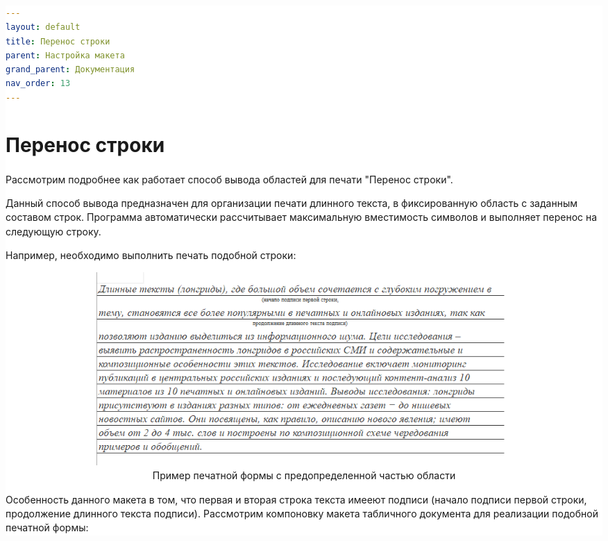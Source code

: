 ```yaml
---
layout: default
title: Перенос строки
parent: Настройка макета
grand_parent: Документация
nav_order: 13
--- 
```


# Перенос строки

Рассмотрим подробнее как работает способ вывода областей для печати "Перенос строки".

Данный способ вывода предназначен для организации печати длинного текста, в фиксированную область с заданным составом строк. Программа автоматически рассчитывает максимальную вместимость символов и выполняет перенос на следующую строку.

Например, необходимо выполнить печать подобной строки:

<p align="center">
    <a href="./../img/ch_02/41_p5_longread.png"><img src="./../img/ch_02/41_p5_longread.png" style="width:600px"></a>
    <br>Пример печатной формы с предопределенной частью области
</p>

Особенность данного макета в том, что первая и вторая строка текста имееют подписи (начало подписи первой строки, продолжение длинного текста подписи). Рассмотрим компоновку макета табличного документа для реализации подобной печатной формы:

<p align="center">